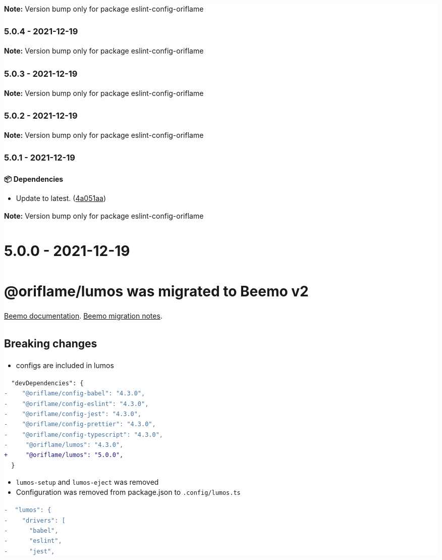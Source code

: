 **Note:** Version bump only for package eslint-config-oriflame





### 5.0.4 - 2021-12-19

**Note:** Version bump only for package eslint-config-oriflame





### 5.0.3 - 2021-12-19

**Note:** Version bump only for package eslint-config-oriflame





### 5.0.2 - 2021-12-19

**Note:** Version bump only for package eslint-config-oriflame





### 5.0.1 - 2021-12-19

#### 📦 Dependencies

- Update to latest. ([4a051aa](https://github.com/Oriflame/lumos/commit/4a051aaba4a187300606947db0a50d7e14a0bfae))

**Note:** Version bump only for package eslint-config-oriflame





# 5.0.0 - 2021-12-19

# @oriflame/lumos was migrated to Beemo v2

[Beemo documentation](https://beemo.dev/docs).
[Beemo migration notes](https://beemo.dev/docs/migration/2.0).

## Breaking changes

- configs are included in lumos
```diff
  "devDependencies": {
-    "@oriflame/config-babel": "4.3.0",
-    "@oriflame/config-eslint": "4.3.0",
-    "@oriflame/config-jest": "4.3.0",
-    "@oriflame/config-prettier": "4.3.0",
-    "@oriflame/config-typescript": "4.3.0",
-     "@oriflame/lumos": "4.3.0",
+     "@oriflame/lumos": "5.0.0",
  }
```
- `lumos-setup` and `lumos-eject` was removed
- Configuration was removed from package.json to `.config/lumos.ts`
```diff
-  "lumos": {
-    "drivers": [
-      "babel",
-      "eslint",
-      "jest",
```
